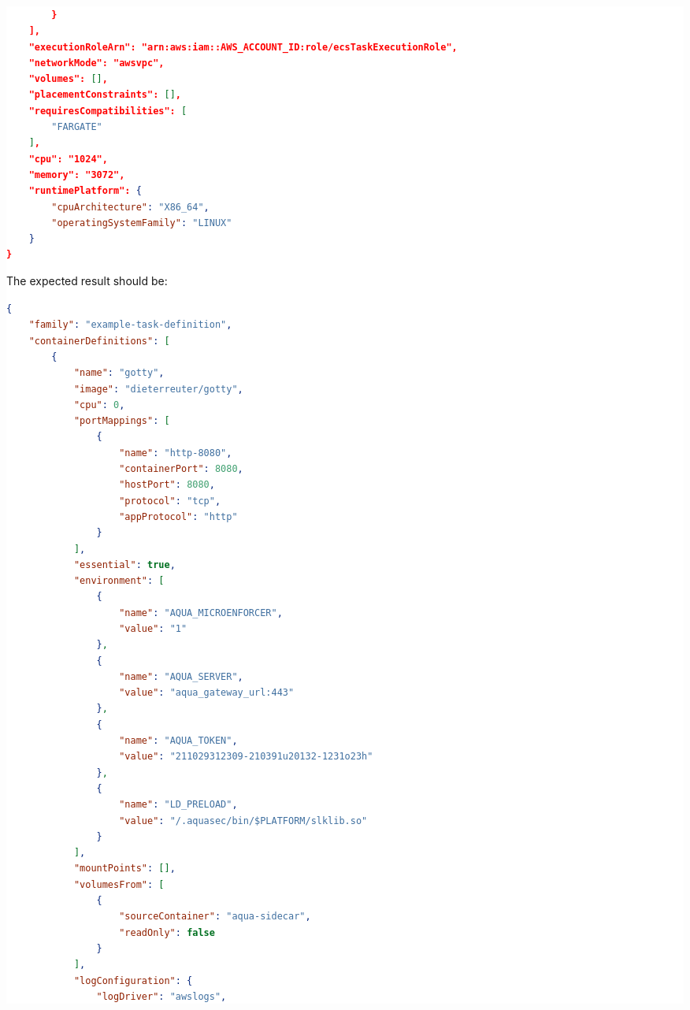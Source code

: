 ```json
        }
    ],
    "executionRoleArn": "arn:aws:iam::AWS_ACCOUNT_ID:role/ecsTaskExecutionRole",
    "networkMode": "awsvpc",
    "volumes": [],
    "placementConstraints": [],
    "requiresCompatibilities": [
        "FARGATE"
    ],
    "cpu": "1024",
    "memory": "3072",
    "runtimePlatform": {
        "cpuArchitecture": "X86_64",
        "operatingSystemFamily": "LINUX"
    }
}
```

The expected result should be:
```json
{
    "family": "example-task-definition",
    "containerDefinitions": [
        {
            "name": "gotty",
            "image": "dieterreuter/gotty",
            "cpu": 0,
            "portMappings": [
                {
                    "name": "http-8080",
                    "containerPort": 8080,
                    "hostPort": 8080,
                    "protocol": "tcp",
                    "appProtocol": "http"
                }
            ],
            "essential": true,
            "environment": [
                {
                    "name": "AQUA_MICROENFORCER",
                    "value": "1"
                },
                {
                    "name": "AQUA_SERVER",
                    "value": "aqua_gateway_url:443"
                },
                {
                    "name": "AQUA_TOKEN",
                    "value": "211029312309-210391u20132-1231o23h"
                },
                {
                    "name": "LD_PRELOAD",
                    "value": "/.aquasec/bin/$PLATFORM/slklib.so"
                }
            ],
            "mountPoints": [],
            "volumesFrom": [
                {
                    "sourceContainer": "aqua-sidecar",
                    "readOnly": false
                }
            ],
            "logConfiguration": {
                "logDriver": "awslogs",
```